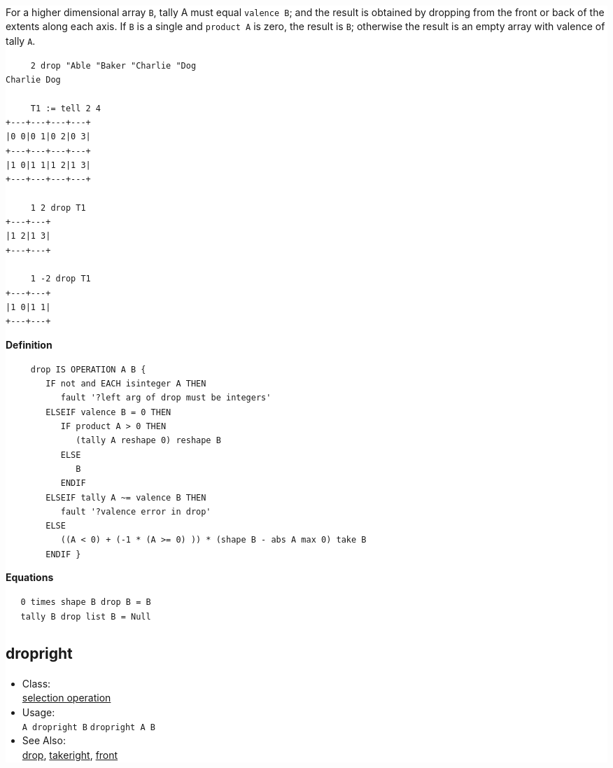 For a higher dimensional array `B`, tally A must equal `valence B`; and
the result is obtained by dropping from the front or back of the extents
along each axis. If `B` is a single and `product A` is zero, the result
is `B`; otherwise the result is an empty array with valence of tally
`A`.

``` 
     2 drop "Able "Baker "Charlie "Dog
Charlie Dog

     T1 := tell 2 4
+---+---+---+---+
|0 0|0 1|0 2|0 3|
+---+---+---+---+
|1 0|1 1|1 2|1 3|
+---+---+---+---+

     1 2 drop T1
+---+---+
|1 2|1 3|
+---+---+

     1 -2 drop T1
+---+---+
|1 0|1 1|
+---+---+
```

**Definition**

``` 
     drop IS OPERATION A B {­
        IF not and EACH isinteger A THEN
           fault '?left arg of drop must be integers'
        ELSEIF valence B = 0 THEN
           IF product A > 0 THEN
              (tally A reshape 0) reshape B
           ELSE
              B
           ENDIF
        ELSEIF tally A ~= valence B THEN
           fault '?valence error in drop'
        ELSE
           ((A < 0) + (-1 * (A >= 0) )) * (shape B - abs A max 0) take B
        ENDIF }
```

**Equations**

``` 
   0 times shape B drop B = B
   tally B drop list B = Null
```



## dropright

  - Class:  
    [selection operation](#selection_operation)
  - Usage:  
    `A dropright B` `dropright A B`
  - See Also:  
    [drop](#drop), [takeright](#takeright), [front](#front)

